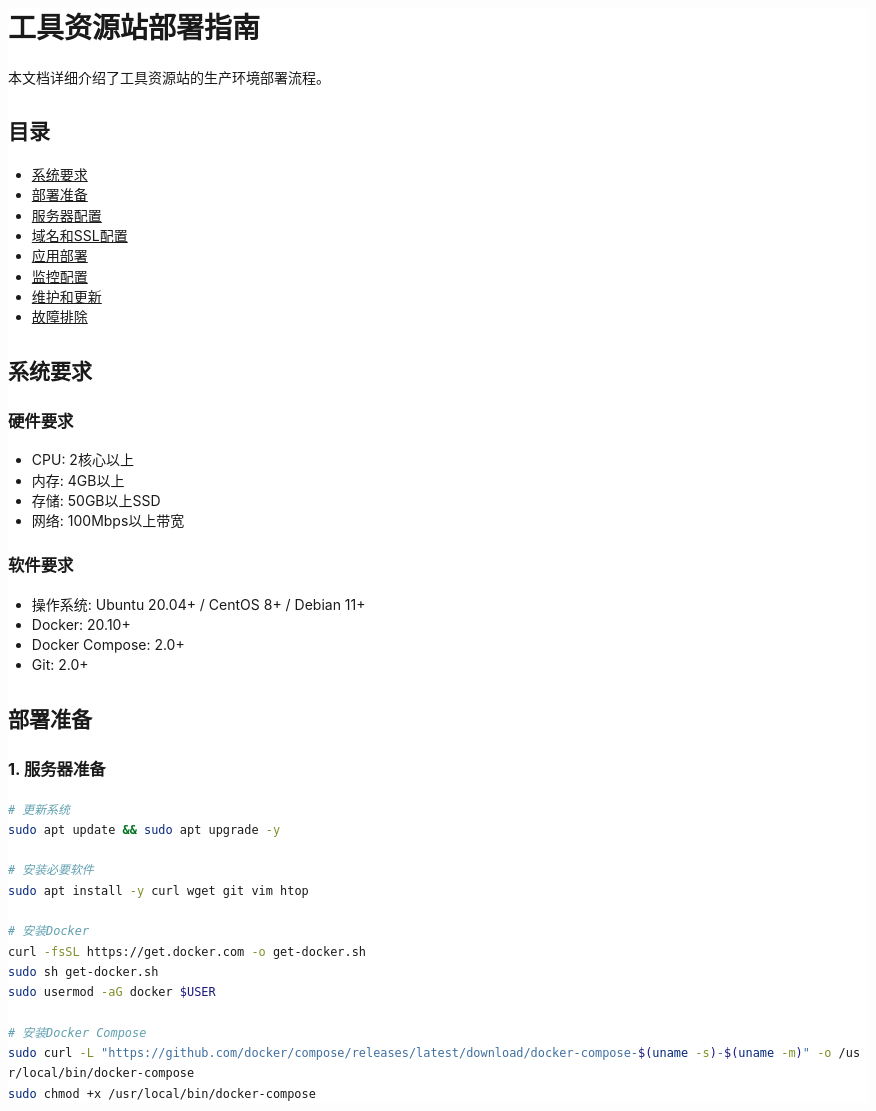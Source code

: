 # 工具资源站部署指南

本文档详细介绍了工具资源站的生产环境部署流程。

## 目录

- [系统要求](#系统要求)
- [部署准备](#部署准备)
- [服务器配置](#服务器配置)
- [域名和SSL配置](#域名和ssl配置)
- [应用部署](#应用部署)
- [监控配置](#监控配置)
- [维护和更新](#维护和更新)
- [故障排除](#故障排除)

## 系统要求

### 硬件要求
- CPU: 2核心以上
- 内存: 4GB以上
- 存储: 50GB以上SSD
- 网络: 100Mbps以上带宽

### 软件要求
- 操作系统: Ubuntu 20.04+ / CentOS 8+ / Debian 11+
- Docker: 20.10+
- Docker Compose: 2.0+
- Git: 2.0+

## 部署准备

### 1. 服务器准备

```bash
# 更新系统
sudo apt update && sudo apt upgrade -y

# 安装必要软件
sudo apt install -y curl wget git vim htop

# 安装Docker
curl -fsSL https://get.docker.com -o get-docker.sh
sudo sh get-docker.sh
sudo usermod -aG docker $USER

# 安装Docker Compose
sudo curl -L "https://github.com/docker/compose/releases/latest/download/docker-compose-$(uname -s)-$(uname -m)" -o /usr/local/bin/docker-compose
sudo chmod +x /usr/local/bin/docker-compose
```
